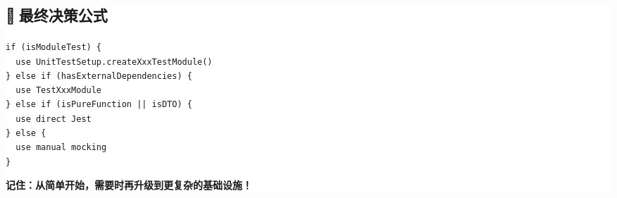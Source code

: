## 🎯 最终决策公式

```
if (isModuleTest) {
  use UnitTestSetup.createXxxTestModule()
} else if (hasExternalDependencies) {
  use TestXxxModule
} else if (isPureFunction || isDTO) {
  use direct Jest
} else {
  use manual mocking
}
```

**记住：从简单开始，需要时再升级到更复杂的基础设施！**
